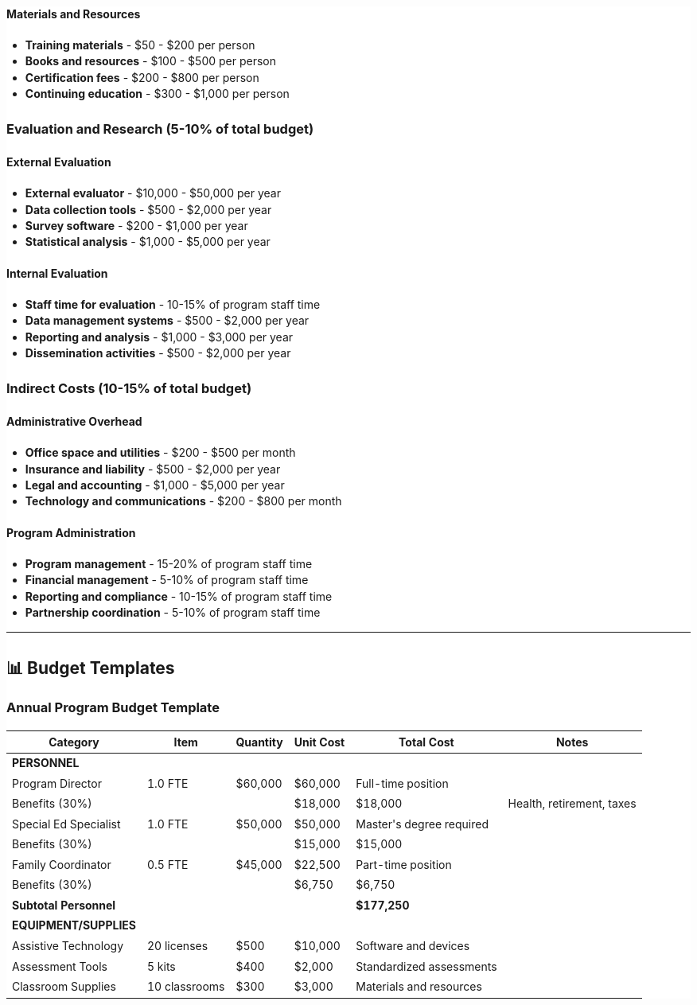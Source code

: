 #### **Materials and Resources**
- **Training materials** - $50 - $200 per person
- **Books and resources** - $100 - $500 per person
- **Certification fees** - $200 - $800 per person
- **Continuing education** - $300 - $1,000 per person

### **Evaluation and Research (5-10% of total budget)**

#### **External Evaluation**
- **External evaluator** - $10,000 - $50,000 per year
- **Data collection tools** - $500 - $2,000 per year
- **Survey software** - $200 - $1,000 per year
- **Statistical analysis** - $1,000 - $5,000 per year

#### **Internal Evaluation**
- **Staff time for evaluation** - 10-15% of program staff time
- **Data management systems** - $500 - $2,000 per year
- **Reporting and analysis** - $1,000 - $3,000 per year
- **Dissemination activities** - $500 - $2,000 per year

### **Indirect Costs (10-15% of total budget)**

#### **Administrative Overhead**
- **Office space and utilities** - $200 - $500 per month
- **Insurance and liability** - $500 - $2,000 per year
- **Legal and accounting** - $1,000 - $5,000 per year
- **Technology and communications** - $200 - $800 per month

#### **Program Administration**
- **Program management** - 15-20% of program staff time
- **Financial management** - 5-10% of program staff time
- **Reporting and compliance** - 10-15% of program staff time
- **Partnership coordination** - 5-10% of program staff time

---

## 📊 Budget Templates

### **Annual Program Budget Template**

| **Category** | **Item** | **Quantity** | **Unit Cost** | **Total Cost** | **Notes** |
|--------------|----------|--------------|---------------|----------------|-----------|
| **PERSONNEL** | | | | | |
| Program Director | 1.0 FTE | $60,000 | $60,000 | Full-time position |
| Benefits (30%) | | | $18,000 | $18,000 | Health, retirement, taxes |
| Special Ed Specialist | 1.0 FTE | $50,000 | $50,000 | Master's degree required |
| Benefits (30%) | | | $15,000 | $15,000 | |
| Family Coordinator | 0.5 FTE | $45,000 | $22,500 | Part-time position |
| Benefits (30%) | | | $6,750 | $6,750 | |
| **Subtotal Personnel** | | | | **$177,250** | |
| **EQUIPMENT/SUPPLIES** | | | | | |
| Assistive Technology | 20 licenses | $500 | $10,000 | Software and devices |
| Assessment Tools | 5 kits | $400 | $2,000 | Standardized assessments |
| Classroom Supplies | 10 classrooms | $300 | $3,000 | Materials and resources |